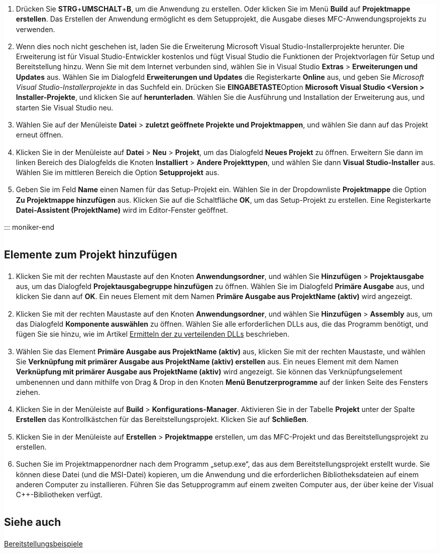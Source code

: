 1. Drücken Sie **STRG**+**UMSCHALT**+**B**, um die Anwendung zu erstellen. Oder klicken Sie im Menü **Build** auf **Projektmappe erstellen**. Das Erstellen der Anwendung ermöglicht es dem Setupprojekt, die Ausgabe dieses MFC-Anwendungsprojekts zu verwenden.

1. Wenn dies noch nicht geschehen ist, laden Sie die Erweiterung Microsoft Visual Studio-Installerprojekte herunter. Die Erweiterung ist für Visual Studio-Entwickler kostenlos und fügt Visual Studio die Funktionen der Projektvorlagen für Setup und Bereitstellung hinzu. Wenn Sie mit dem Internet verbunden sind, wählen Sie in Visual Studio **Extras** > **Erweiterungen und Updates** aus. Wählen Sie im Dialogfeld **Erweiterungen und Updates** die Registerkarte **Online** aus, und geben Sie *Microsoft Visual Studio-Installerprojekte* in das Suchfeld ein. Drücken Sie **EINGABETASTE**Option **Microsoft Visual Studio \<Version > Installer-Projekte**, und klicken Sie auf **herunterladen**. Wählen Sie die Ausführung und Installation der Erweiterung aus, und starten Sie Visual Studio neu.

1. Wählen Sie auf der Menüleiste **Datei** > **zuletzt geöffnete Projekte und Projektmappen**, und wählen Sie dann auf das Projekt erneut öffnen.

1. Klicken Sie in der Menüleiste auf **Datei** > **Neu** > **Projekt**, um das Dialogfeld **Neues Projekt** zu öffnen. Erweitern Sie dann im linken Bereich des Dialogfelds die Knoten **Installiert** > **Andere Projekttypen**, und wählen Sie dann **Visual Studio-Installer** aus. Wählen Sie im mittleren Bereich die Option **Setupprojekt** aus.

1. Geben Sie im Feld **Name** einen Namen für das Setup-Projekt ein. Wählen Sie in der Dropdownliste **Projektmappe** die Option **Zu Projektmappe hinzufügen** aus. Klicken Sie auf die Schaltfläche **OK**, um das Setup-Projekt zu erstellen. Eine Registerkarte **Datei-Assistent (ProjektName)** wird im Editor-Fenster geöffnet.

::: moniker-end

## <a name="add-items-to-the-project"></a>Elemente zum Projekt hinzufügen

1. Klicken Sie mit der rechten Maustaste auf den Knoten **Anwendungsordner**, und wählen Sie **Hinzufügen** > **Projektausgabe** aus, um das Dialogfeld **Projektausgabegruppe hinzufügen** zu öffnen. Wählen Sie im Dialogfeld **Primäre Ausgabe** aus, und klicken Sie dann auf **OK**. Ein neues Element mit dem Namen **Primäre Ausgabe aus ProjektName (aktiv)** wird angezeigt.

1. Klicken Sie mit der rechten Maustaste auf den Knoten **Anwendungsordner**, und wählen Sie **Hinzufügen** > **Assembly** aus, um das Dialogfeld **Komponente auswählen** zu öffnen. Wählen Sie alle erforderlichen DLLs aus, die das Programm benötigt, und fügen Sie sie hinzu, wie im Artikel [Ermitteln der zu verteilenden DLLs](determining-which-dlls-to-redistribute.md) beschrieben.

1. Wählen Sie das Element **Primäre Ausgabe aus ProjektName (aktiv)** aus, klicken Sie mit der rechten Maustaste, und wählen Sie **Verknüpfung mit primärer Ausgabe aus ProjektName (aktiv) erstellen** aus. Ein neues Element mit dem Namen **Verknüpfung mit primärer Ausgabe aus ProjektName (aktiv)** wird angezeigt. Sie können das Verknüpfungselement umbenennen und dann mithilfe von Drag & Drop in den Knoten **Menü Benutzerprogramme** auf der linken Seite des Fensters ziehen.

1. Klicken Sie in der Menüleiste auf **Build** > **Konfigurations-Manager**. Aktivieren Sie in der Tabelle **Projekt** unter der Spalte **Erstellen** das Kontrollkästchen für das Bereitstellungsprojekt. Klicken Sie auf **Schließen**.

1. Klicken Sie in der Menüleiste auf **Erstellen** > **Projektmappe** erstellen, um das MFC-Projekt und das Bereitstellungsprojekt zu erstellen.

1. Suchen Sie im Projektmappenordner nach dem Programm „setup.exe“, das aus dem Bereitstellungsprojekt erstellt wurde. Sie können diese Datei (und die MSI-Datei) kopieren, um die Anwendung und die erforderlichen Bibliotheksdateien auf einem anderen Computer zu installieren. Führen Sie das Setupprogramm auf einem zweiten Computer aus, der über keine der Visual C++-Bibliotheken verfügt.

## <a name="see-also"></a>Siehe auch

[Bereitstellungsbeispiele](deployment-examples.md)<br/>
